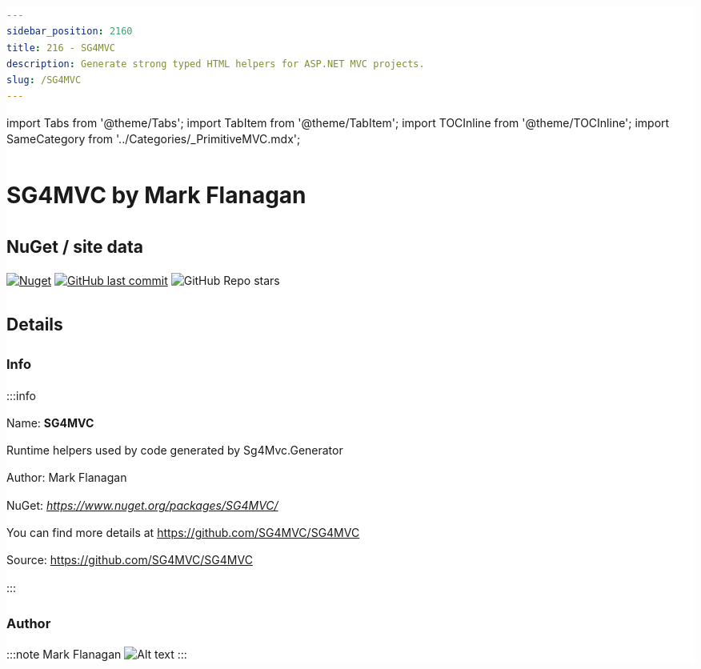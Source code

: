 ```yaml
---
sidebar_position: 2160
title: 216 - SG4MVC
description: Generate strong typed HTML helpers for ASP.NET MVC projects.
slug: /SG4MVC
---
```

import Tabs from '@theme/Tabs';
import TabItem from '@theme/TabItem';
import TOCInline from '@theme/TOCInline';
import SameCategory from '../Categories/_PrimitiveMVC.mdx';

# SG4MVC  by Mark Flanagan


<TOCInline toc={toc}  />

## NuGet / site data
[![Nuget](https://img.shields.io/nuget/dt/SG4MVC?label=SG4MVC)](https://www.nuget.org/packages/SG4MVC/)
[![GitHub last commit](https://img.shields.io/github/last-commit/SG4MVC/SG4MVC?label=updated)](https://github.com/SG4MVC/SG4MVC)
![GitHub Repo stars](https://img.shields.io/github/stars/SG4MVC/SG4MVC?style=social)

## Details

### Info
:::info

Name: **SG4MVC**

Runtime helpers used by code generated by Sg4Mvc.Generator

Author: Mark Flanagan

NuGet: 
*https://www.nuget.org/packages/SG4MVC/*   


You can find more details at https://github.com/SG4MVC/SG4MVC

Source: https://github.com/SG4MVC/SG4MVC

:::

### Author
:::note
Mark Flanagan 
![Alt text](https://github.com/MarkFl12.png)
:::
